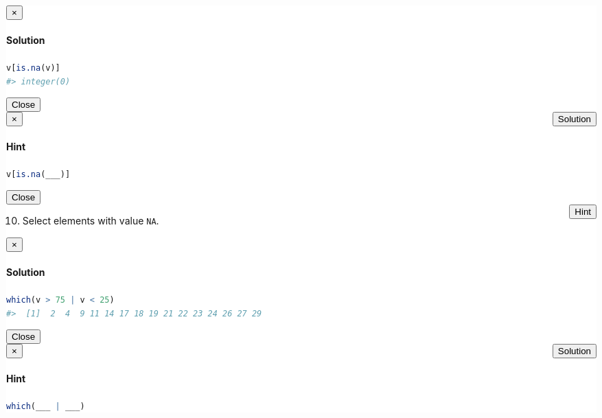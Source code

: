 

<div class="modal fade bs-example-modal-lg" id="GJzcwSPe9ZExbVOsMHAA" tabindex="-1" role="dialog" aria-labelledby="GJzcwSPe9ZExbVOsMHAA-title"><div class="modal-dialog modal-lg" role="document"><div class="modal-content"><div class="modal-header"><button type="button" class="close" data-dismiss="modal" aria-label="Close"><span aria-hidden="true">&times;</span></button><h4 class="modal-title" id="GJzcwSPe9ZExbVOsMHAA-title">Solution</h4></div><div class="modal-body">

```r
v[is.na(v)]
#> integer(0)
```


</div><div class="modal-footer"><button class="btn btn-default" data-dismiss="modal">Close</button></div></div></div></div><button class="btn btn-default btn-xs" style="float:right" data-toggle="modal" data-target="#GJzcwSPe9ZExbVOsMHAA">Solution</button>

<div class="modal fade bs-example-modal-lg" id="TFDf2hLPouHxjg3OTYhu" tabindex="-1" role="dialog" aria-labelledby="TFDf2hLPouHxjg3OTYhu-title"><div class="modal-dialog modal-lg" role="document"><div class="modal-content"><div class="modal-header"><button type="button" class="close" data-dismiss="modal" aria-label="Close"><span aria-hidden="true">&times;</span></button><h4 class="modal-title" id="TFDf2hLPouHxjg3OTYhu-title">Hint</h4></div><div class="modal-body">

```r
v[is.na(___)]
```


</div><div class="modal-footer"><button class="btn btn-default" data-dismiss="modal">Close</button></div></div></div></div><button class="btn btn-default btn-xs" style="float:right" data-toggle="modal" data-target="#TFDf2hLPouHxjg3OTYhu">Hint</button>

10) Select elements with value `NA`.



<div class="modal fade bs-example-modal-lg" id="cQX3GOCp9nXfAdJiOyxj" tabindex="-1" role="dialog" aria-labelledby="cQX3GOCp9nXfAdJiOyxj-title"><div class="modal-dialog modal-lg" role="document"><div class="modal-content"><div class="modal-header"><button type="button" class="close" data-dismiss="modal" aria-label="Close"><span aria-hidden="true">&times;</span></button><h4 class="modal-title" id="cQX3GOCp9nXfAdJiOyxj-title">Solution</h4></div><div class="modal-body">

```r
which(v > 75 | v < 25)
#>  [1]  2  4  9 11 14 17 18 19 21 22 23 24 26 27 29
```


</div><div class="modal-footer"><button class="btn btn-default" data-dismiss="modal">Close</button></div></div></div></div><button class="btn btn-default btn-xs" style="float:right" data-toggle="modal" data-target="#cQX3GOCp9nXfAdJiOyxj">Solution</button>

<div class="modal fade bs-example-modal-lg" id="FDaGWmAPTrvsfwWZKL1V" tabindex="-1" role="dialog" aria-labelledby="FDaGWmAPTrvsfwWZKL1V-title"><div class="modal-dialog modal-lg" role="document"><div class="modal-content"><div class="modal-header"><button type="button" class="close" data-dismiss="modal" aria-label="Close"><span aria-hidden="true">&times;</span></button><h4 class="modal-title" id="FDaGWmAPTrvsfwWZKL1V-title">Hint</h4></div><div class="modal-body">

```r
which(___ | ___)
```
